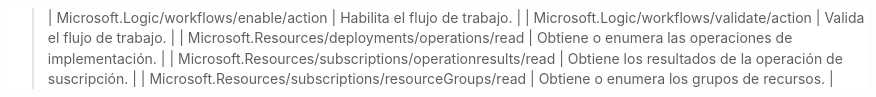 > | Microsoft.Logic/workflows/enable/action | Habilita el flujo de trabajo. |
> | Microsoft.Logic/workflows/validate/action | Valida el flujo de trabajo. |
> | Microsoft.Resources/deployments/operations/read | Obtiene o enumera las operaciones de implementación. |
> | Microsoft.Resources/subscriptions/operationresults/read | Obtiene los resultados de la operación de suscripción. |
> | Microsoft.Resources/subscriptions/resourceGroups/read | Obtiene o enumera los grupos de recursos. |
